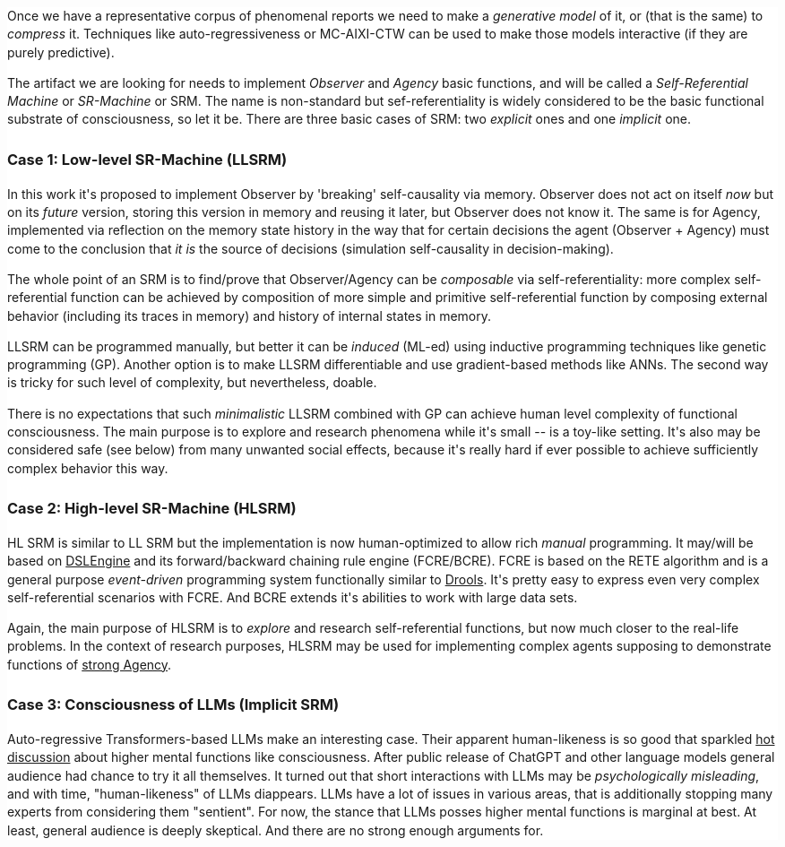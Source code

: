 Once we have a representative corpus of phenomenal reports we need to make a _generative model_ of it, or (that is the same) to _compress_ it. Techniques like auto-regressiveness or MC-AIXI-CTW can be used to make those models interactive (if they are purely predictive).

The artifact we are looking for needs to implement _Observer_ and _Agency_ basic functions, and will be called a _Self-Referential Machine_ or _SR-Machine_ or SRM. The name is non-standard but sef-referentiality is widely considered to be the basic functional substrate of consciousness, so let it be. There are three basic cases of SRM: two _explicit_ ones and one _implicit_ one.

### Case 1: Low-level SR-Machine (LLSRM)

In this work it's proposed to implement Observer by 'breaking' self-causality via memory. Observer does not act on itself _now_ but on its _future_ version, storing this version in memory and reusing it later, but Observer does not know it. The same is for Agency, implemented via reflection on the memory state history in the way that for certain decisions the agent (Observer + Agency) must come to the conclusion that _it is_ the source of decisions (simulation self-causality in decision-making). 

The whole point of an SRM is to find/prove that Observer/Agency can be _composable_ via self-referentiality: more complex self-referential function can be achieved by composition of more simple and primitive self-referential function by composing external behavior (including its traces in memory) and history of internal states in memory. 

LLSRM can be programmed manually, but better it can be _induced_ (ML-ed) using inductive programming techniques like genetic programming (GP). Another option is to make LLSRM differentiable and use gradient-based methods like ANNs. The second way is tricky for such level of complexity, but nevertheless, doable.

There is no expectations that such _minimalistic_ LLSRM combined with GP can achieve human level complexity of functional consciousness. The main purpose is to explore and research phenomena while it's small -- is a toy-like setting. It's also may be considered safe (see below) from many unwanted social effects, because it's really hard if ever possible to achieve sufficiently complex behavior this way.

### Case 2: High-level SR-Machine (HLSRM)

HL SRM is similar to LL SRM but the implementation is now human-optimized to allow rich _manual_ programming. It may/will be based on [DSLEngine](https://memoria-framework.dev/docs/overview/vm/) and its forward/backward chaining rule engine (FCRE/BCRE). FCRE is based on the RETE algorithm and is a general purpose _event-driven_ programming system functionally similar to [Drools](https://www.drools.org/). It's pretty easy to express even very complex self-referential scenarios with FCRE. And BCRE extends it's abilities to work with large data sets.

Again, the main purpose of HLSRM is to _explore_ and research self-referential functions, but now much closer to the real-life problems. In the context of research purposes, HLSRM may be used for implementing complex agents supposing to demonstrate functions of [strong Agency](#agency-types).

### Case 3: Consciousness of LLMs (Implicit SRM)

Auto-regressive Transformers-based LLMs make an interesting case. Their apparent human-likeness is so good that sparkled [hot discussion](https://cajundiscordian.medium.com/is-lamda-sentient-an-interview-ea64d916d917) about higher mental functions like consciousness. After public release of ChatGPT and other language models general audience had chance to try it all themselves. It turned out that short interactions with LLMs may be _psychologically misleading_, and with time, "human-likeness" of LLMs diappears. LLMs have a lot of issues in various areas, that is additionally stopping many experts from considering them "sentient". For now, the stance that LLMs posses higher mental functions is marginal at best. At least, general audience is deeply skeptical. And there are no strong enough arguments for.

